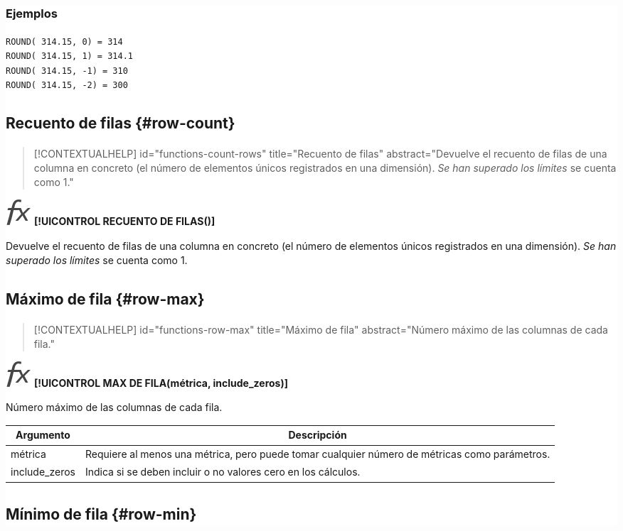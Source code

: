 ### Ejemplos

```
ROUND( 314.15, 0) = 314
ROUND( 314.15, 1) = 314.1
ROUND( 314.15, -1) = 310
ROUND( 314.15, -2) = 300
```

## Recuento de filas {#row-count}



>[!CONTEXTUALHELP]
>id="functions-count-rows"
>title="Recuento de filas"
>abstract="Devuelve el recuento de filas de una columna en concreto (el número de elementos únicos registrados en una dimensión). *Se han superado los límites* se cuenta como 1."



![Efecto](/help/assets/icons/Effect.svg) **[!UICONTROL RECUENTO DE FILAS()]**

Devuelve el recuento de filas de una columna en concreto (el número de elementos únicos registrados en una dimensión). *Se han superado los límites* se cuenta como 1.


## Máximo de fila {#row-max}



>[!CONTEXTUALHELP]
>id="functions-row-max"
>title="Máximo de fila"
>abstract="Número máximo de las columnas de cada fila."



![Efecto](/help/assets/icons/Effect.svg) **[!UICONTROL MAX DE FILA(métrica, include_zeros)]**

Número máximo de las columnas de cada fila.

| Argumento | Descripción |
|---|---|
| métrica | Requiere al menos una métrica, pero puede tomar cualquier número de métricas como parámetros. |
| include_zeros | Indica si se deben incluir o no valores cero en los cálculos. |


## Mínimo de fila {#row-min}

